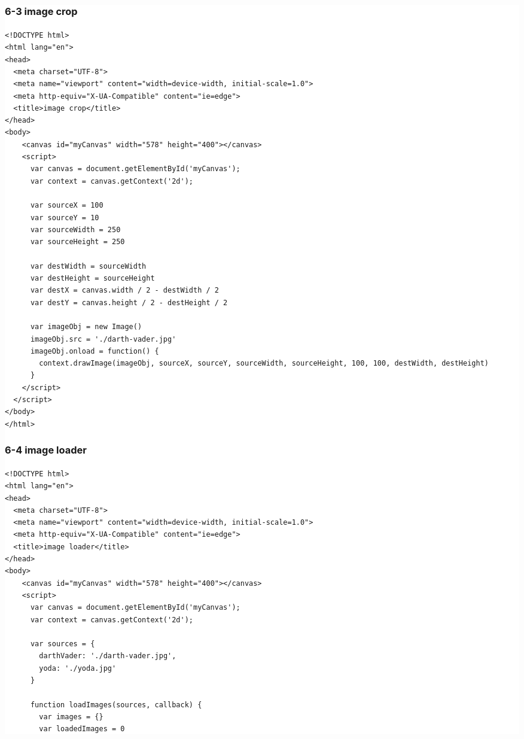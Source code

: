 ### 6-3 image crop

```
<!DOCTYPE html>
<html lang="en">
<head>
  <meta charset="UTF-8">
  <meta name="viewport" content="width=device-width, initial-scale=1.0">
  <meta http-equiv="X-UA-Compatible" content="ie=edge">
  <title>image crop</title>
</head>
<body>
    <canvas id="myCanvas" width="578" height="400"></canvas>
    <script>
      var canvas = document.getElementById('myCanvas');
      var context = canvas.getContext('2d');

      var sourceX = 100
      var sourceY = 10
      var sourceWidth = 250
      var sourceHeight = 250

      var destWidth = sourceWidth
      var destHeight = sourceHeight
      var destX = canvas.width / 2 - destWidth / 2
      var destY = canvas.height / 2 - destHeight / 2

      var imageObj = new Image()
      imageObj.src = './darth-vader.jpg'
      imageObj.onload = function() {
        context.drawImage(imageObj, sourceX, sourceY, sourceWidth, sourceHeight, 100, 100, destWidth, destHeight)
      }
    </script>
  </script>
</body>
</html>
```

### 6-4 image loader

```
<!DOCTYPE html>
<html lang="en">
<head>
  <meta charset="UTF-8">
  <meta name="viewport" content="width=device-width, initial-scale=1.0">
  <meta http-equiv="X-UA-Compatible" content="ie=edge">
  <title>image loader</title>
</head>
<body>
    <canvas id="myCanvas" width="578" height="400"></canvas>
    <script>
      var canvas = document.getElementById('myCanvas');
      var context = canvas.getContext('2d');

      var sources = {
        darthVader: './darth-vader.jpg',
        yoda: './yoda.jpg'
      }

      function loadImages(sources, callback) {
        var images = {}
        var loadedImages = 0
```